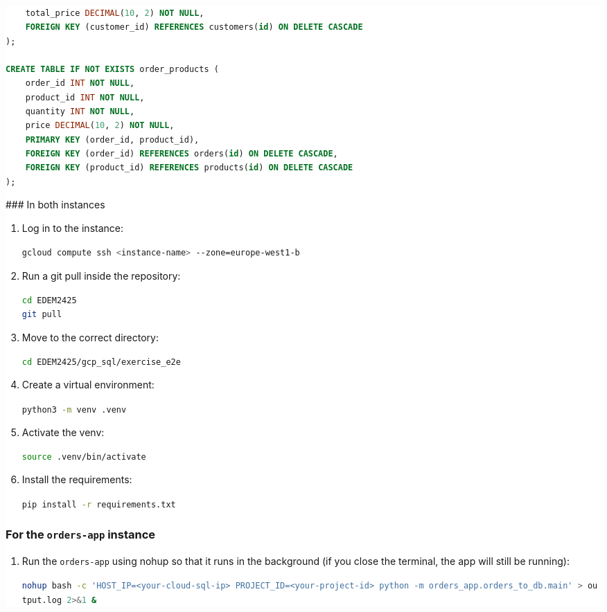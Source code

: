 ```sql
    total_price DECIMAL(10, 2) NOT NULL,
    FOREIGN KEY (customer_id) REFERENCES customers(id) ON DELETE CASCADE
);

CREATE TABLE IF NOT EXISTS order_products (
    order_id INT NOT NULL,
    product_id INT NOT NULL,
    quantity INT NOT NULL,
    price DECIMAL(10, 2) NOT NULL,
    PRIMARY KEY (order_id, product_id),
    FOREIGN KEY (order_id) REFERENCES orders(id) ON DELETE CASCADE,
    FOREIGN KEY (product_id) REFERENCES products(id) ON DELETE CASCADE
);
```






### In both instances

1. Log in to the instance:
   ```sh
   gcloud compute ssh <instance-name> --zone=europe-west1-b
   ```

2. Run a git pull inside the repository:
   ```sh
   cd EDEM2425
   git pull
   ```

3. Move to the correct directory:
   ```sh
   cd EDEM2425/gcp_sql/exercise_e2e
   ```

4. Create a virtual environment:
   ```sh
   python3 -m venv .venv
   ```

5. Activate the venv:
   ```sh
   source .venv/bin/activate
   ```

6. Install the requirements:
   ```sh
   pip install -r requirements.txt
   ```

### For the `orders-app` instance


1. Run the `orders-app` using nohup so that it runs in the background (if you close the terminal, the app will still be running):
   ```sh
   nohup bash -c 'HOST_IP=<your-cloud-sql-ip> PROJECT_ID=<your-project-id> python -m orders_app.orders_to_db.main' > output.log 2>&1 &
   ```
